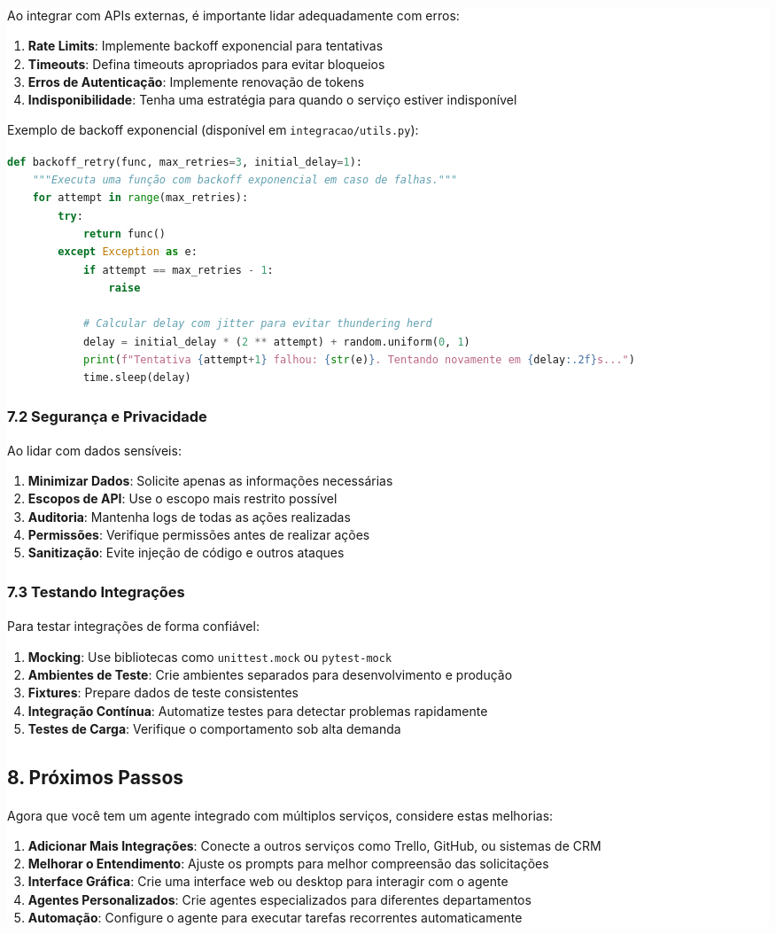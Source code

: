 Ao integrar com APIs externas, é importante lidar adequadamente com erros:

1. **Rate Limits**: Implemente backoff exponencial para tentativas
2. **Timeouts**: Defina timeouts apropriados para evitar bloqueios
3. **Erros de Autenticação**: Implemente renovação de tokens
4. **Indisponibilidade**: Tenha uma estratégia para quando o serviço estiver indisponível

Exemplo de backoff exponencial (disponível em `integracao/utils.py`):

```python
def backoff_retry(func, max_retries=3, initial_delay=1):
    """Executa uma função com backoff exponencial em caso de falhas."""
    for attempt in range(max_retries):
        try:
            return func()
        except Exception as e:
            if attempt == max_retries - 1:
                raise
            
            # Calcular delay com jitter para evitar thundering herd
            delay = initial_delay * (2 ** attempt) + random.uniform(0, 1)
            print(f"Tentativa {attempt+1} falhou: {str(e)}. Tentando novamente em {delay:.2f}s...")
            time.sleep(delay)
```

### 7.2 Segurança e Privacidade

Ao lidar com dados sensíveis:

1. **Minimizar Dados**: Solicite apenas as informações necessárias
2. **Escopos de API**: Use o escopo mais restrito possível
3. **Auditoria**: Mantenha logs de todas as ações realizadas
4. **Permissões**: Verifique permissões antes de realizar ações
5. **Sanitização**: Evite injeção de código e outros ataques

### 7.3 Testando Integrações

Para testar integrações de forma confiável:

1. **Mocking**: Use bibliotecas como `unittest.mock` ou `pytest-mock`
2. **Ambientes de Teste**: Crie ambientes separados para desenvolvimento e produção
3. **Fixtures**: Prepare dados de teste consistentes
4. **Integração Contínua**: Automatize testes para detectar problemas rapidamente
5. **Testes de Carga**: Verifique o comportamento sob alta demanda

## 8. Próximos Passos

Agora que você tem um agente integrado com múltiplos serviços, considere estas melhorias:

1. **Adicionar Mais Integrações**: Conecte a outros serviços como Trello, GitHub, ou sistemas de CRM
2. **Melhorar o Entendimento**: Ajuste os prompts para melhor compreensão das solicitações
3. **Interface Gráfica**: Crie uma interface web ou desktop para interagir com o agente
4. **Agentes Personalizados**: Crie agentes especializados para diferentes departamentos
5. **Automação**: Configure o agente para executar tarefas recorrentes automaticamente
